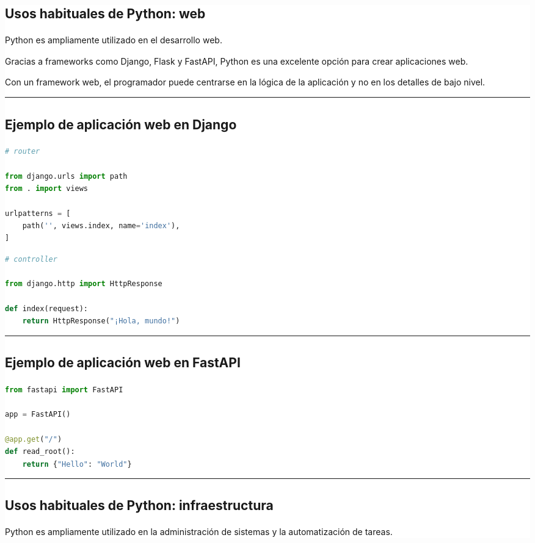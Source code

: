 
## Usos habituales de Python: web

Python es ampliamente utilizado en el desarrollo web.

Gracias a frameworks como Django, Flask y FastAPI, Python es una excelente opción para crear aplicaciones web.

Con un framework web, el programador puede centrarse en la lógica de la aplicación y no en los detalles de bajo nivel.

---

## Ejemplo de aplicación web en Django

```py
# router

from django.urls import path
from . import views

urlpatterns = [
    path('', views.index, name='index'),
]
```

```py
# controller

from django.http import HttpResponse

def index(request):
    return HttpResponse("¡Hola, mundo!")
```

---

## Ejemplo de aplicación web en FastAPI

```py
from fastapi import FastAPI

app = FastAPI()

@app.get("/")
def read_root():
    return {"Hello": "World"}
```

---

## Usos habituales de Python: infraestructura

Python es ampliamente utilizado en la administración de sistemas y la automatización de tareas.
